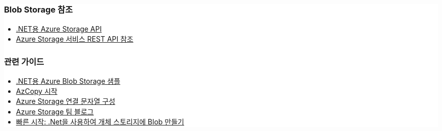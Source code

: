 ### <a name="blob-storage-reference"></a>Blob Storage 참조

- [.NET용 Azure Storage API](/dotnet/api/overview/azure/storage)
- [Azure Storage 서비스 REST API 참조](/rest/api/storageservices/)

### <a name="related-guides"></a>관련 가이드

- [.NET용 Azure Blob Storage 샘플](/samples/azure-samples/storage-blob-dotnet-getting-started/storage-blob-dotnet-getting-started/)
- [AzCopy 시작](/azure/storage/common/storage-use-azcopy-v10)
- [Azure Storage 연결 문자열 구성](/azure/storage/common/storage-configure-connection-string)
- [Azure Storage 팀 블로그](/archive/blogs/windowsazurestorage/)
- [빠른 시작: .Net을 사용하여 개체 스토리지에 Blob 만들기](/azure/storage/blobs/storage-quickstart-blobs-dotnet)
